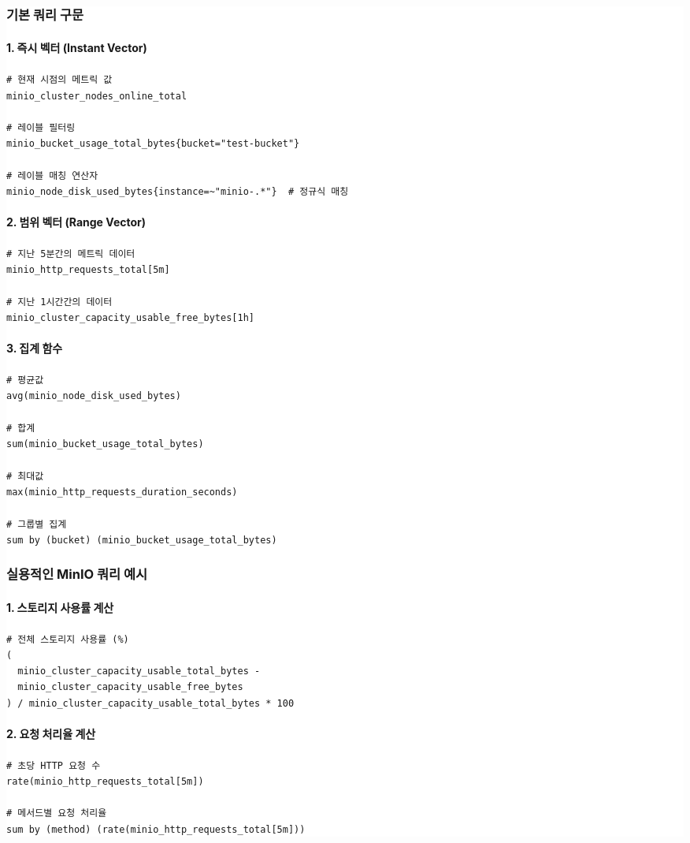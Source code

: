 ### 기본 쿼리 구문

#### 1. 즉시 벡터 (Instant Vector)
```promql
# 현재 시점의 메트릭 값
minio_cluster_nodes_online_total

# 레이블 필터링
minio_bucket_usage_total_bytes{bucket="test-bucket"}

# 레이블 매칭 연산자
minio_node_disk_used_bytes{instance=~"minio-.*"}  # 정규식 매칭
```

#### 2. 범위 벡터 (Range Vector)
```promql
# 지난 5분간의 메트릭 데이터
minio_http_requests_total[5m]

# 지난 1시간간의 데이터
minio_cluster_capacity_usable_free_bytes[1h]
```

#### 3. 집계 함수
```promql
# 평균값
avg(minio_node_disk_used_bytes)

# 합계
sum(minio_bucket_usage_total_bytes)

# 최대값
max(minio_http_requests_duration_seconds)

# 그룹별 집계
sum by (bucket) (minio_bucket_usage_total_bytes)
```

### 실용적인 MinIO 쿼리 예시

#### 1. 스토리지 사용률 계산
```promql
# 전체 스토리지 사용률 (%)
(
  minio_cluster_capacity_usable_total_bytes - 
  minio_cluster_capacity_usable_free_bytes
) / minio_cluster_capacity_usable_total_bytes * 100
```

#### 2. 요청 처리율 계산
```promql
# 초당 HTTP 요청 수
rate(minio_http_requests_total[5m])

# 메서드별 요청 처리율
sum by (method) (rate(minio_http_requests_total[5m]))
```

